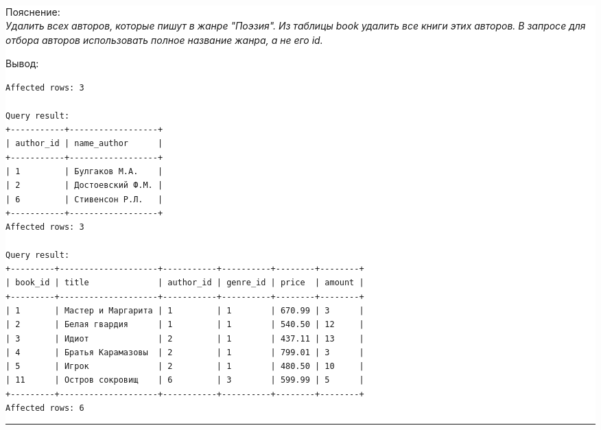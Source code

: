 Пояснение:  
_Удалить всех авторов, которые пишут в жанре "Поэзия". Из таблицы book удалить все книги этих авторов. В запросе для  
отбора авторов использовать полное название жанра, а не его id._  

Вывод:  
```commandline
Affected rows: 3

Query result:
+-----------+------------------+
| author_id | name_author      |
+-----------+------------------+
| 1         | Булгаков М.А.    |
| 2         | Достоевский Ф.М. |
| 6         | Стивенсон Р.Л.   |
+-----------+------------------+
Affected rows: 3

Query result:
+---------+--------------------+-----------+----------+--------+--------+
| book_id | title              | author_id | genre_id | price  | amount |
+---------+--------------------+-----------+----------+--------+--------+
| 1       | Мастер и Маргарита | 1         | 1        | 670.99 | 3      |
| 2       | Белая гвардия      | 1         | 1        | 540.50 | 12     |
| 3       | Идиот              | 2         | 1        | 437.11 | 13     |
| 4       | Братья Карамазовы  | 2         | 1        | 799.01 | 3      |
| 5       | Игрок              | 2         | 1        | 480.50 | 10     |
| 11      | Остров сокровищ    | 6         | 3        | 599.99 | 5      |
+---------+--------------------+-----------+----------+--------+--------+
Affected rows: 6
```
___